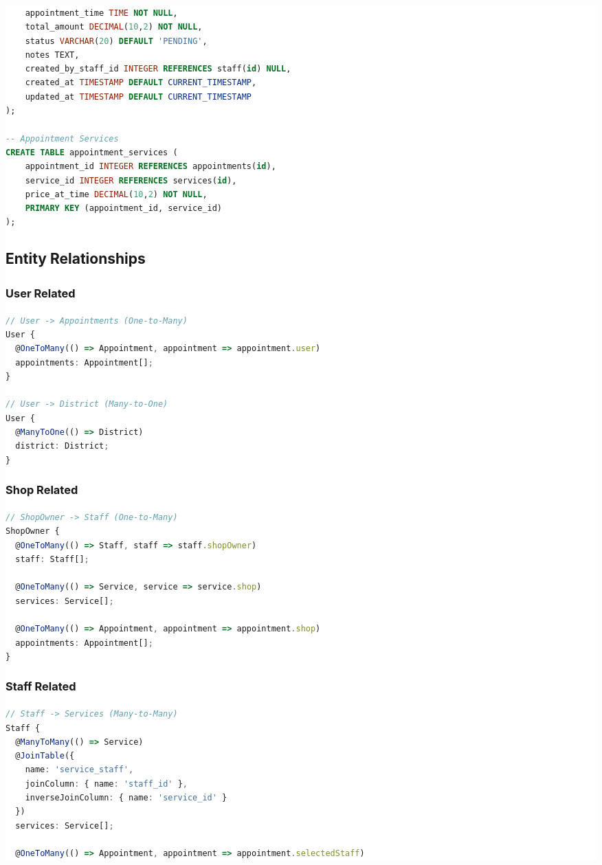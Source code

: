 ```sql
    appointment_time TIME NOT NULL,
    total_amount DECIMAL(10,2) NOT NULL,
    status VARCHAR(20) DEFAULT 'PENDING',
    notes TEXT,
    created_by_staff_id INTEGER REFERENCES staff(id) NULL,
    created_at TIMESTAMP DEFAULT CURRENT_TIMESTAMP,
    updated_at TIMESTAMP DEFAULT CURRENT_TIMESTAMP
);

-- Appointment Services
CREATE TABLE appointment_services (
    appointment_id INTEGER REFERENCES appointments(id),
    service_id INTEGER REFERENCES services(id),
    price_at_time DECIMAL(10,2) NOT NULL,
    PRIMARY KEY (appointment_id, service_id)
);
```

## Entity Relationships

### User Related
```typescript
// User -> Appointments (One-to-Many)
User {
  @OneToMany(() => Appointment, appointment => appointment.user)
  appointments: Appointment[];
}

// User -> District (Many-to-One)
User {
  @ManyToOne(() => District)
  district: District;
}
```

### Shop Related
```typescript
// ShopOwner -> Staff (One-to-Many)
ShopOwner {
  @OneToMany(() => Staff, staff => staff.shopOwner)
  staff: Staff[];

  @OneToMany(() => Service, service => service.shop)
  services: Service[];

  @OneToMany(() => Appointment, appointment => appointment.shop)
  appointments: Appointment[];
}
```

### Staff Related
```typescript
// Staff -> Services (Many-to-Many)
Staff {
  @ManyToMany(() => Service)
  @JoinTable({
    name: 'service_staff',
    joinColumn: { name: 'staff_id' },
    inverseJoinColumn: { name: 'service_id' }
  })
  services: Service[];

  @OneToMany(() => Appointment, appointment => appointment.selectedStaff)
```